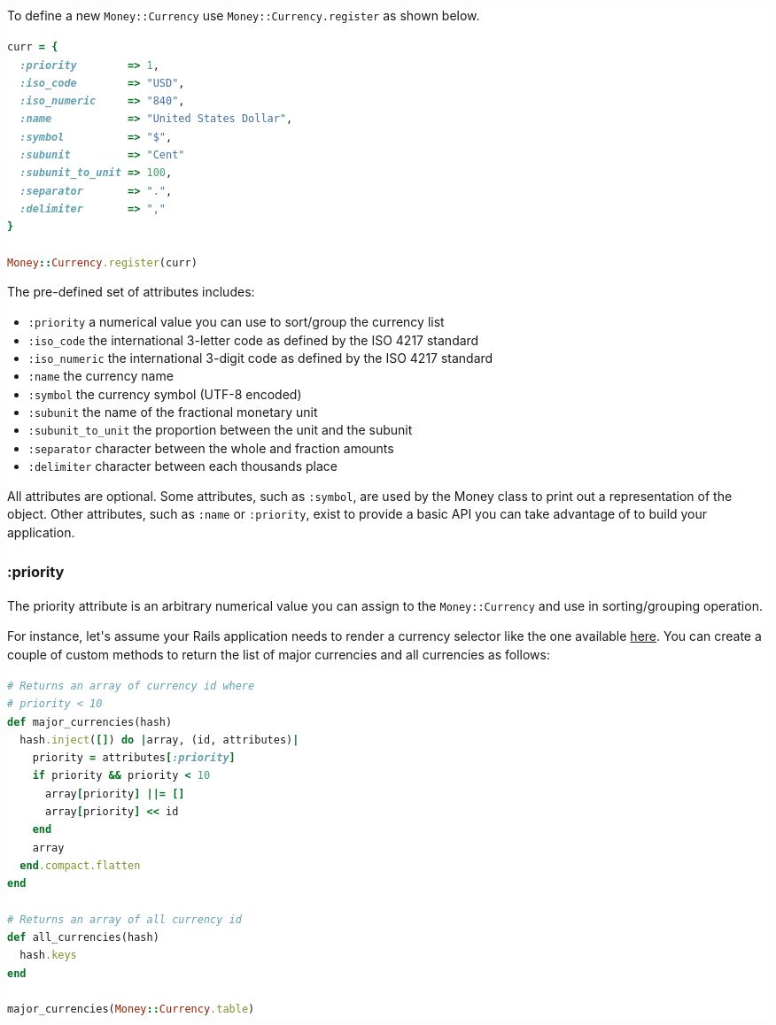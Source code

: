 To define a new `Money::Currency` use `Money::Currency.register` as shown
below.

``` ruby
curr = {
  :priority        => 1,
  :iso_code        => "USD",
  :iso_numeric     => "840",
  :name            => "United States Dollar",
  :symbol          => "$",
  :subunit         => "Cent"
  :subunit_to_unit => 100,
  :separator       => ".",
  :delimiter       => ","
}

Money::Currency.register(curr)
```

The pre-defined set of attributes includes:

- `:priority` a numerical value you can use to sort/group the currency list
- `:iso_code` the international 3-letter code as defined by the ISO 4217 standard
- `:iso_numeric` the international 3-digit code as defined by the ISO 4217 standard
- `:name` the currency name
- `:symbol` the currency symbol (UTF-8 encoded)
- `:subunit` the name of the fractional monetary unit
- `:subunit_to_unit` the proportion between the unit and the subunit
- `:separator` character between the whole and fraction amounts
- `:delimiter` character between each thousands place

All attributes are optional. Some attributes, such as `:symbol`, are used by
the Money class to print out a representation of the object. Other attributes,
such as `:name` or `:priority`, exist to provide a basic API you can take
advantage of to build your application.

### :priority

The priority attribute is an arbitrary numerical value you can assign to the
`Money::Currency` and use in sorting/grouping operation.

For instance, let's assume your Rails application needs to render a currency
selector like the one available
[here](http://finance.yahoo.com/currency-converter/). You can create a couple of
custom methods to return the list of major currencies and all currencies as
follows:

``` ruby
# Returns an array of currency id where
# priority < 10
def major_currencies(hash)
  hash.inject([]) do |array, (id, attributes)|
    priority = attributes[:priority]
    if priority && priority < 10
      array[priority] ||= []
      array[priority] << id
    end
    array
  end.compact.flatten
end

# Returns an array of all currency id
def all_currencies(hash)
  hash.keys
end

major_currencies(Money::Currency.table)
```